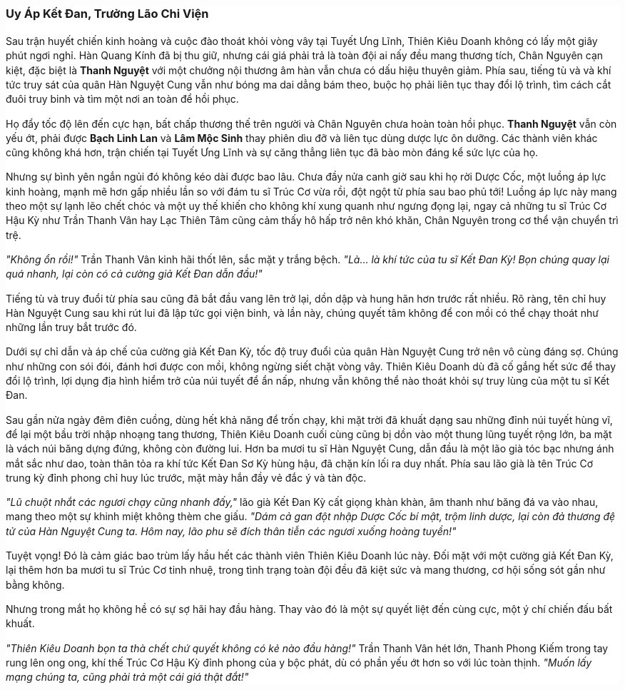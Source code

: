 ### Uy Áp Kết Đan, Trưởng Lão Chi Viện

Sau trận huyết chiến kinh hoàng và cuộc đào thoát khỏi vòng vây tại Tuyết Ưng Lĩnh, Thiên Kiêu Doanh không có lấy một giây phút ngơi nghỉ. Hàn Quang Kính đã bị thu giữ, nhưng cái giá phải trả là toàn đội ai nấy đều mang thương tích, Chân Nguyên cạn kiệt, đặc biệt là **Thanh Nguyệt** với một chưởng nội thương âm hàn vẫn chưa có dấu hiệu thuyên giảm. Phía sau, tiếng tù và và khí tức truy sát của quân Hàn Nguyệt Cung vẫn như bóng ma dai dẳng bám theo, buộc họ phải liên tục thay đổi lộ trình, tìm cách cắt đuôi truy binh và tìm một nơi an toàn để hồi phục.

Họ đẩy tốc độ lên đến cực hạn, bất chấp thương thế trên người và Chân Nguyên chưa hoàn toàn hồi phục. **Thanh Nguyệt** vẫn còn yếu ớt, phải được **Bạch Linh Lan** và **Lâm Mộc Sinh** thay phiên dìu đỡ và liên tục dùng dược lực ôn dưỡng. Các thành viên khác cũng không khá hơn, trận chiến tại Tuyết Ưng Lĩnh và sự căng thẳng liên tục đã bào mòn đáng kể sức lực của họ.

Nhưng sự bình yên ngắn ngủi đó không kéo dài được bao lâu. Chưa đầy nửa canh giờ sau khi họ rời Dược Cốc, một luồng áp lực kinh hoàng, mạnh mẽ hơn gấp nhiều lần so với đám tu sĩ Trúc Cơ vừa rồi, đột ngột từ phía sau bao phủ tới! Luồng áp lực này mang theo một sự lạnh lẽo chết chóc và một uy thế khiến cho không khí xung quanh như ngưng đọng lại, ngay cả những tu sĩ Trúc Cơ Hậu Kỳ như Trần Thanh Vân hay Lạc Thiên Tâm cũng cảm thấy hô hấp trở nên khó khăn, Chân Nguyên trong cơ thể vận chuyển trì trệ.

_"Không ổn rồi!"_ Trần Thanh Vân kinh hãi thốt lên, sắc mặt y trắng bệch. _"Là... là khí tức của tu sĩ Kết Đan Kỳ! Bọn chúng quay lại quá nhanh, lại còn có cả cường giả Kết Đan dẫn đầu!"_

Tiếng tù và truy đuổi từ phía sau cũng đã bắt đầu vang lên trở lại, dồn dập và hung hãn hơn trước rất nhiều. Rõ ràng, tên chỉ huy Hàn Nguyệt Cung sau khi rút lui đã lập tức gọi viện binh, và lần này, chúng quyết tâm không để con mồi có thể chạy thoát như những lần truy bắt trước đó.

Dưới sự chỉ dẫn và áp chế của cường giả Kết Đan Kỳ, tốc độ truy đuổi của quân Hàn Nguyệt Cung trở nên vô cùng đáng sợ. Chúng như những con sói đói, đánh hơi được con mồi, không ngừng siết chặt vòng vây. Thiên Kiêu Doanh dù đã cố gắng hết sức để thay đổi lộ trình, lợi dụng địa hình hiểm trở của núi tuyết để ẩn nấp, nhưng vẫn không thể nào thoát khỏi sự truy lùng của một tu sĩ Kết Đan.

Sau gần nửa ngày đêm điên cuồng, dùng hết khả năng để trốn chạy, khi mặt trời đã khuất dạng sau những đỉnh núi tuyết hùng vĩ, để lại một bầu trời nhập nhoạng tang thương, Thiên Kiêu Doanh cuối cùng cũng bị dồn vào một thung lũng tuyết rộng lớn, ba mặt là vách núi băng dựng đứng, không còn đường lui. Hơn ba mươi tu sĩ Hàn Nguyệt Cung, dẫn đầu là một lão già tóc bạc nhưng ánh mắt sắc như dao, toàn thân tỏa ra khí tức Kết Đan Sơ Kỳ hùng hậu, đã chặn kín lối ra duy nhất. Phía sau lão già là tên Trúc Cơ trung kỳ đỉnh phong chỉ huy lúc trước, mặt mày hắn đầy vẻ đắc ý và tàn độc.

_"Lũ chuột nhắt các ngươi chạy cũng nhanh đấy,"_ lão già Kết Đan Kỳ cất giọng khàn khàn, âm thanh như băng đá va vào nhau, mang theo một sự khinh miệt không thèm che giấu. _"Dám cả gan đột nhập Dược Cốc bí mật, trộm linh dược, lại còn đả thương đệ tử của Hàn Nguyệt Cung ta. Hôm nay, lão phu sẽ đích thân tiễn các ngươi xuống hoàng tuyền!"_

Tuyệt vọng! Đó là cảm giác bao trùm lấy hầu hết các thành viên Thiên Kiêu Doanh lúc này. Đối mặt với một cường giả Kết Đan Kỳ, lại thêm hơn ba mươi tu sĩ Trúc Cơ tinh nhuệ, trong tình trạng toàn đội đều đã kiệt sức và mang thương, cơ hội sống sót gần như bằng không.

Nhưng trong mắt họ không hề có sự sợ hãi hay đầu hàng. Thay vào đó là một sự quyết liệt đến cùng cực, một ý chí chiến đấu bất khuất.

_"Thiên Kiêu Doanh bọn ta thà chết chứ quyết không có kẻ nào đầu hàng!"_ Trần Thanh Vân hét lớn, Thanh Phong Kiếm trong tay rung lên ong ong, khí thế Trúc Cơ Hậu Kỳ đỉnh phong của y bộc phát, dù có phần yếu ớt hơn so với lúc toàn thịnh. _"Muốn lấy mạng chúng ta, cũng phải trả một cái giá thật đắt!"_
